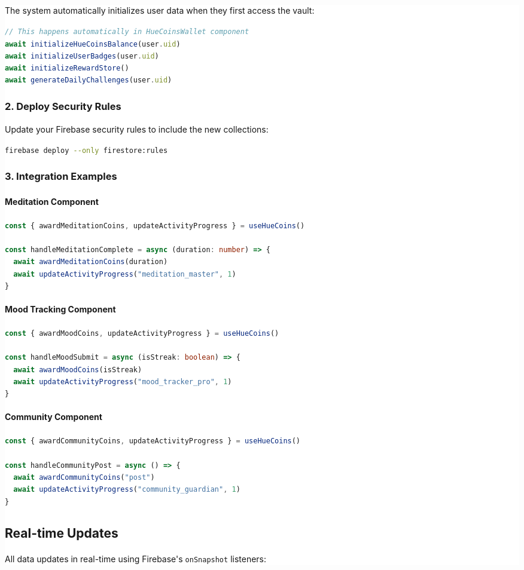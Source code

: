 The system automatically initializes user data when they first access the vault:

```typescript
// This happens automatically in HueCoinsWallet component
await initializeHueCoinsBalance(user.uid)
await initializeUserBadges(user.uid)
await initializeRewardStore()
await generateDailyChallenges(user.uid)
```

### 2. Deploy Security Rules

Update your Firebase security rules to include the new collections:

```bash
firebase deploy --only firestore:rules
```

### 3. Integration Examples

#### Meditation Component
```typescript
const { awardMeditationCoins, updateActivityProgress } = useHueCoins()

const handleMeditationComplete = async (duration: number) => {
  await awardMeditationCoins(duration)
  await updateActivityProgress("meditation_master", 1)
}
```

#### Mood Tracking Component
```typescript
const { awardMoodCoins, updateActivityProgress } = useHueCoins()

const handleMoodSubmit = async (isStreak: boolean) => {
  await awardMoodCoins(isStreak)
  await updateActivityProgress("mood_tracker_pro", 1)
}
```

#### Community Component
```typescript
const { awardCommunityCoins, updateActivityProgress } = useHueCoins()

const handleCommunityPost = async () => {
  await awardCommunityCoins("post")
  await updateActivityProgress("community_guardian", 1)
}
```

## Real-time Updates

All data updates in real-time using Firebase's `onSnapshot` listeners:
